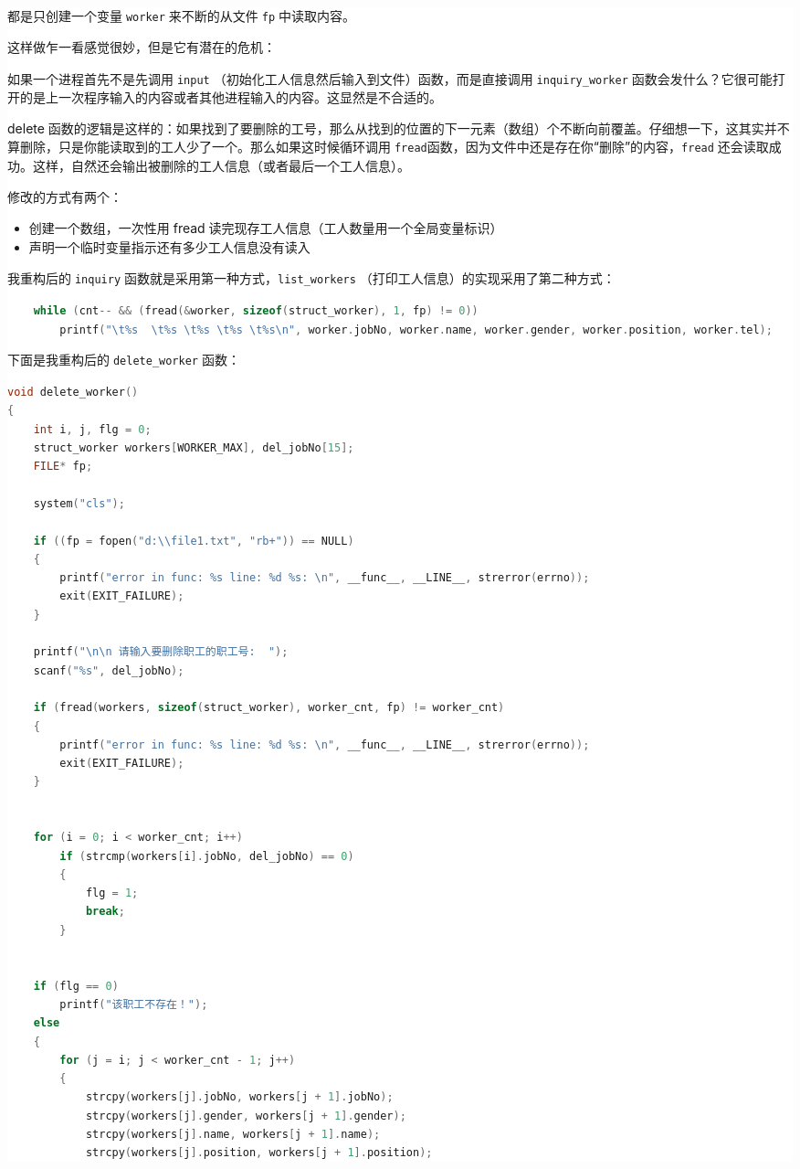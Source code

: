 都是只创建一个变量 `worker` 来不断的从文件 `fp` 中读取内容。

这样做乍一看感觉很妙，但是它有潜在的危机：

如果一个进程首先不是先调用 `input` （初始化工人信息然后输入到文件）函数，而是直接调用 `inquiry_worker` 函数会发什么？它很可能打开的是上一次程序输入的内容或者其他进程输入的内容。这显然是不合适的。

delete 函数的逻辑是这样的：如果找到了要删除的工号，那么从找到的位置的下一元素（数组）个不断向前覆盖。仔细想一下，这其实并不算删除，只是你能读取到的工人少了一个。那么如果这时候循环调用 `fread`函数，因为文件中还是存在你“删除”的内容，`fread` 还会读取成功。这样，自然还会输出被删除的工人信息（或者最后一个工人信息）。

修改的方式有两个：

- 创建一个数组，一次性用 fread 读完现存工人信息（工人数量用一个全局变量标识）
- 声明一个临时变量指示还有多少工人信息没有读入

我重构后的 `inquiry` 函数就是采用第一种方式，`list_workers` （打印工人信息）的实现采用了第二种方式：

```c
	while (cnt-- && (fread(&worker, sizeof(struct_worker), 1, fp) != 0))
		printf("\t%s  \t%s \t%s \t%s \t%s\n", worker.jobNo, worker.name, worker.gender, worker.position, worker.tel);
```

下面是我重构后的 `delete_worker` 函数：

```c
void delete_worker()            
{
	int i, j, flg = 0;
	struct_worker workers[WORKER_MAX], del_jobNo[15];
	FILE* fp;

	system("cls");

	if ((fp = fopen("d:\\file1.txt", "rb+")) == NULL)
	{
		printf("error in func: %s line: %d %s: \n", __func__, __LINE__, strerror(errno));
		exit(EXIT_FAILURE);
	}

	printf("\n\n 请输入要删除职工的职工号:  ");
	scanf("%s", del_jobNo);
	
	if (fread(workers, sizeof(struct_worker), worker_cnt, fp) != worker_cnt)
	{
		printf("error in func: %s line: %d %s: \n", __func__, __LINE__, strerror(errno));
		exit(EXIT_FAILURE);
	}

	
	for (i = 0; i < worker_cnt; i++)
		if (strcmp(workers[i].jobNo, del_jobNo) == 0)
		{
			flg = 1;
			break;
		}
			

	if (flg == 0)
		printf("该职工不存在！");
	else
	{
		for (j = i; j < worker_cnt - 1; j++) 
		{
			strcpy(workers[j].jobNo, workers[j + 1].jobNo);
			strcpy(workers[j].gender, workers[j + 1].gender);
			strcpy(workers[j].name, workers[j + 1].name);
			strcpy(workers[j].position, workers[j + 1].position);
```